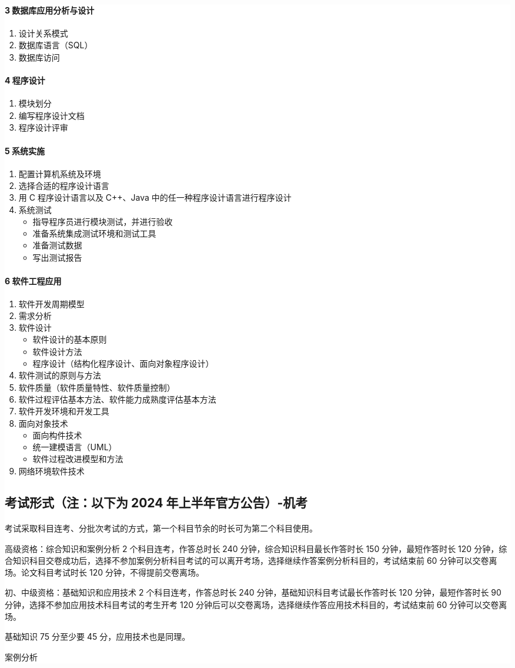 #### 3 数据库应用分析与设计

1. 设计关系模式
1. 数据库语言（SQL）
1. 数据库访问

#### 4 程序设计

1. 模块划分
1. 编写程序设计文档
1. 程序设计评审

#### 5 系统实施

1. 配置计算机系统及环境
1. 选择合适的程序设计语言
1. 用 C 程序设计语言以及 C++、Java 中的任一种程序设计语言进行程序设计
1. 系统测试
   * 指导程序员进行模块测试，并进行验收
   * 准备系统集成测试环境和测试工具
   * 准备测试数据
   * 写出测试报告

#### 6 软件工程应用

1. 软件开发周期模型
1. 需求分析
1. 软件设计
   * 软件设计的基本原则
   * 软件设计方法
   * 程序设计（结构化程序设计、面向对象程序设计）
1. 软件测试的原则与方法
1. 软件质量（软件质量特性、软件质量控制）
1. 软件过程评估基本方法、软件能力成熟度评估基本方法
1. 软件开发环境和开发工具
1. 面向对象技术
   * 面向构件技术
   * 统一建模语言（UML）
   * 软件过程改进模型和方法
1. 网络环境软件技术

## 考试形式（注：以下为 2024 年上半年官方公告）-机考

考试采取科目连考、分批次考试的方式，第一个科目节余的时长可为第二个科目使用。

高级资格：综合知识和案例分析 2 个科目连考，作答总时长 240 分钟，综合知识科目最长作答时长 150 分钟，最短作答时长 120 分钟，综合知识科目交卷成功后，选择不参加案例分析科目考试的可以离开考场，选择继续作答案例分析科目的，考试结束前 60 分钟可以交卷离场。论文科目考试时长 120 分钟，不得提前交卷离场。

初、中级资格：基础知识和应用技术 2 个科目连考，作答总时长 240 分钟，基础知识科目考试最长作答时长 120 分钟，最短作答时长 90 分钟，选择不参加应用技术科目考试的考生开考 120 分钟后可以交卷离场，选择继续作答应用技术科目的，考试结束前 60 分钟可以交卷离场。

基础知识 75 分至少要 45 分，应用技术也是同理。

案例分析
